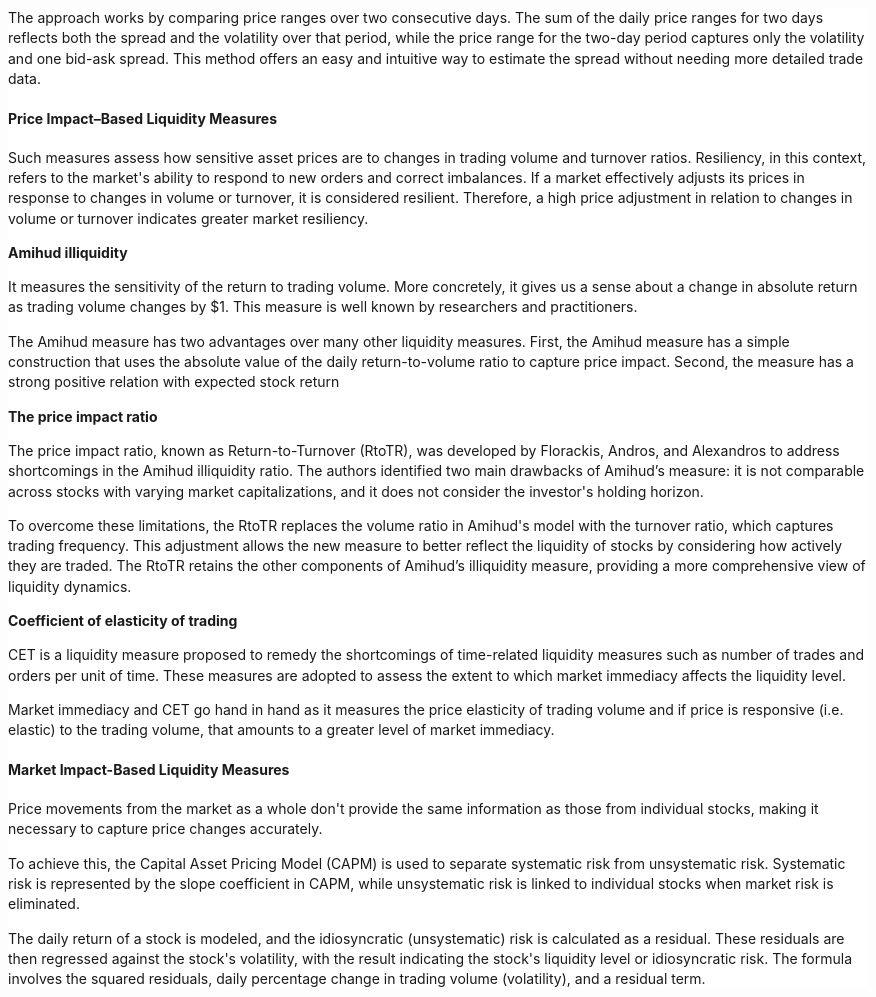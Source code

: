 The approach works by comparing price ranges over two consecutive days. The sum of the daily price ranges for two days reflects both the spread and the volatility over that period, while the price range for the two-day period captures only the volatility and one bid-ask spread. This method offers an easy and intuitive way to estimate the spread without needing more detailed trade data.

#### Price Impact–Based Liquidity Measures

Such measures assess how sensitive asset prices are to changes in trading volume and turnover ratios. Resiliency, in this context, refers to the market's ability to respond to new orders and correct imbalances. If a market effectively adjusts its prices in response to changes in volume or turnover, it is considered resilient. Therefore, a high price adjustment in relation to changes in volume or turnover indicates greater market resiliency.

**Amihud illiquidity**

It measures the sensitivity of the return to trading volume. More concretely, it gives us a sense about a change in absolute return as trading volume changes by $1. This measure is well known by researchers and practitioners. 

The Amihud measure has two advantages over many other liquidity measures. First, the Amihud measure has a simple construction that uses the absolute value of the daily return-to-volume ratio to capture price impact. Second, the measure has a strong positive relation with expected stock return

**The price impact ratio**

The price impact ratio, known as Return-to-Turnover (RtoTR), was developed by Florackis, Andros, and Alexandros to address shortcomings in the Amihud illiquidity ratio. The authors identified two main drawbacks of Amihud’s measure: it is not comparable across stocks with varying market capitalizations, and it does not consider the investor's holding horizon.

To overcome these limitations, the RtoTR replaces the volume ratio in Amihud's model with the turnover ratio, which captures trading frequency. This adjustment allows the new measure to better reflect the liquidity of stocks by considering how actively they are traded. The RtoTR retains the other components of Amihud’s illiquidity measure, providing a more comprehensive view of liquidity dynamics.

**Coefficient of elasticity of trading**

CET is a liquidity measure proposed to remedy the shortcomings of time-related liquidity measures such as number of trades and orders per unit of time. These measures are adopted to assess the extent to which market immediacy affects the liquidity level.

Market immediacy and CET go hand in hand as it measures the price elasticity of trading volume and if price is responsive (i.e. elastic) to the trading volume, that amounts to a greater level of market immediacy.

#### Market Impact-Based Liquidity Measures

Price movements from the market as a whole don't provide the same information as those from individual stocks, making it necessary to capture price changes accurately.

To achieve this, the Capital Asset Pricing Model (CAPM) is used to separate systematic risk from unsystematic risk. Systematic risk is represented by the slope coefficient in CAPM, while unsystematic risk is linked to individual stocks when market risk is eliminated.

The daily return of a stock is modeled, and the idiosyncratic (unsystematic) risk is calculated as a residual. These residuals are then regressed against the stock's volatility, with the result indicating the stock's liquidity level or idiosyncratic risk. The formula involves the squared residuals, daily percentage change in trading volume (volatility), and a residual term.
